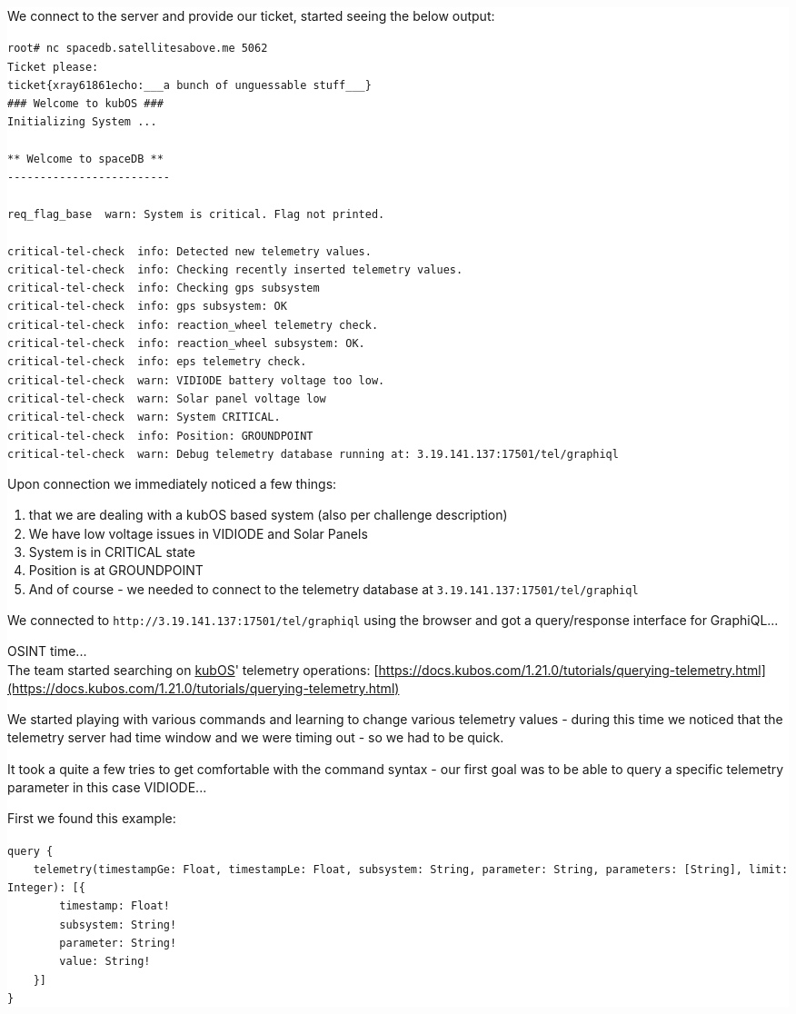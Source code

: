 We connect to the server and provide our ticket, started seeing the below output:

```
root# nc spacedb.satellitesabove.me 5062
Ticket please:
ticket{xray61861echo:___a bunch of unguessable stuff___}
### Welcome to kubOS ###
Initializing System ...

** Welcome to spaceDB **
-------------------------

req_flag_base  warn: System is critical. Flag not printed.

critical-tel-check  info: Detected new telemetry values.
critical-tel-check  info: Checking recently inserted telemetry values.
critical-tel-check  info: Checking gps subsystem
critical-tel-check  info: gps subsystem: OK
critical-tel-check  info: reaction_wheel telemetry check.
critical-tel-check  info: reaction_wheel subsystem: OK.
critical-tel-check  info: eps telemetry check.
critical-tel-check  warn: VIDIODE battery voltage too low.
critical-tel-check  warn: Solar panel voltage low
critical-tel-check  warn: System CRITICAL.
critical-tel-check  info: Position: GROUNDPOINT
critical-tel-check  warn: Debug telemetry database running at: 3.19.141.137:17501/tel/graphiql
```

Upon connection we immediately noticed a few things:
1. that we are dealing with a kubOS based system (also per challenge description)
2. We have low voltage issues in VIDIODE and Solar Panels
3. System is in CRITICAL state
4. Position is at GROUNDPOINT
5. And of course - we needed to connect to the telemetry database at ```3.19.141.137:17501/tel/graphiql```

We connected to `http://3.19.141.137:17501/tel/graphiql` using the browser and got a query/response interface for GraphiQL...

OSINT time...\
The team started searching on [kubOS](https://docs.kubos.com/)' telemetry operations: [https://docs.kubos.com/1.21.0/tutorials/querying-telemetry.html](https://docs.kubos.com/1.21.0/tutorials/querying-telemetry.html)

We started playing with various commands and learning to change various telemetry values - during this time we noticed that the telemetry server had time window and we were timing out - so we had to be quick.

It took a quite a few tries to get comfortable with the command syntax - our first goal was to be able to query a specific telemetry parameter in this case VIDIODE...

First we found this example:

```
query {
    telemetry(timestampGe: Float, timestampLe: Float, subsystem: String, parameter: String, parameters: [String], limit: Integer): [{
        timestamp: Float!
        subsystem: String!
        parameter: String!
        value: String!
    }]
}
```
